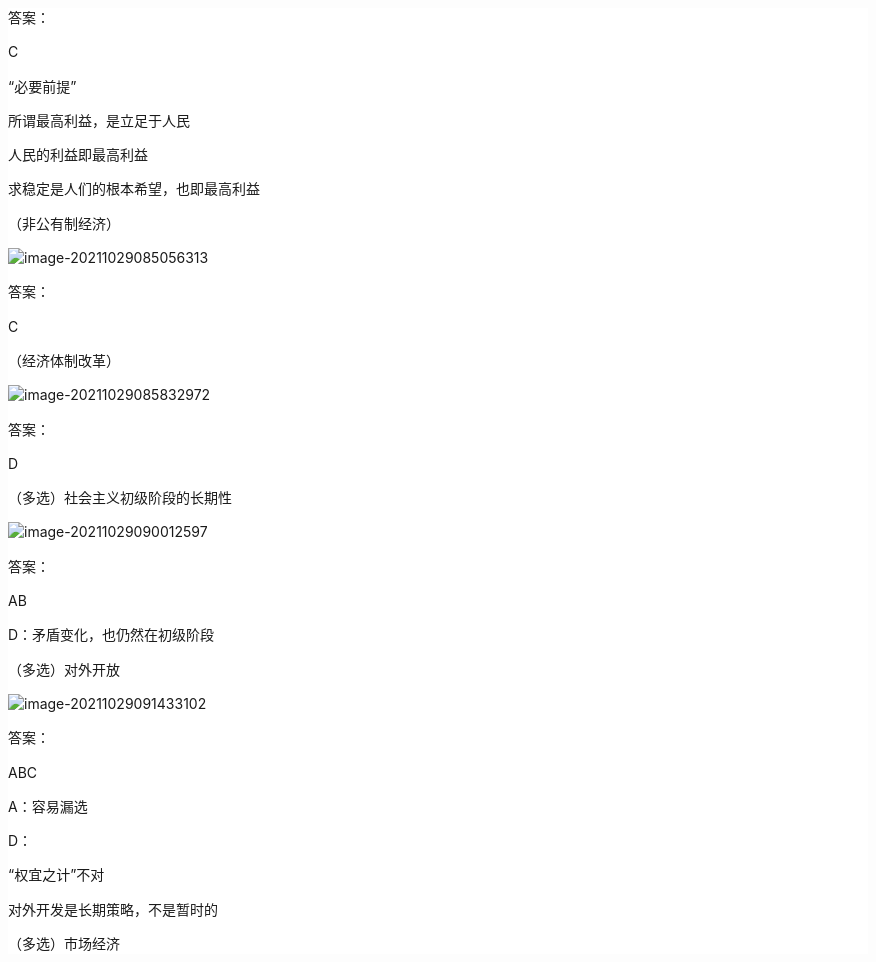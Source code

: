 答案：

C

“必要前提”

所谓最高利益，是立足于人民

人民的利益即最高利益

求稳定是人们的根本希望，也即最高利益



（非公有制经济）

![image-20211029085056313](https://picgo-freejim.oss-cn-beijing.aliyuncs.com/to_upload/image-20211029085056313.png)

答案：

C



（经济体制改革）

![image-20211029085832972](https://picgo-freejim.oss-cn-beijing.aliyuncs.com/to_upload/image-20211029085832972.png)

答案：

D



（多选）社会主义初级阶段的长期性

![image-20211029090012597](https://picgo-freejim.oss-cn-beijing.aliyuncs.com/to_upload/image-20211029090012597.png)

答案：

AB

D：矛盾变化，也仍然在初级阶段



（多选）对外开放

![image-20211029091433102](https://picgo-freejim.oss-cn-beijing.aliyuncs.com/to_upload/image-20211029091433102.png)

答案：

ABC

A：容易漏选

D：

“权宜之计”不对

对外开发是长期策略，不是暂时的



（多选）市场经济

